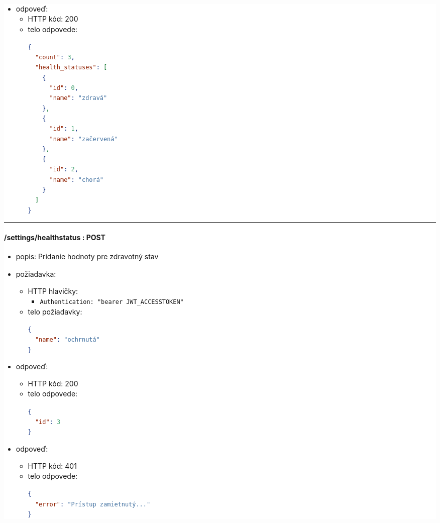 - odpoveď:
  - HTTP kód: 200
  - telo odpovede:
    ```json
    {
      "count": 3,
      "health_statuses": [
        {
          "id": 0,
          "name": "zdravá"
        },
        {
          "id": 1,
          "name": "začervená"
        },
        {
          "id": 2,
          "name": "chorá"
        }
      ]
    }
    ```

-----------

#### <a name="route-settings-healthstatus-add"></a>/settings/healthstatus : POST
- popis: Pridanie hodnoty pre zdravotný stav

- požiadavka:
  - HTTP hlavičky: 
    - `Authentication: "bearer JWT_ACCESSTOKEN"`
  - telo požiadavky:
    ```json
    {
      "name": "ochrnutá"
    }
    ```
  
- odpoveď:
  - HTTP kód: 200
  - telo odpovede:
    ```json
    {
      "id": 3
    }
    ```

- odpoveď:
  - HTTP kód: 401
  - telo odpovede: 
    ```json
    {
      "error": "Prístup zamietnutý..."
    }
    ```
